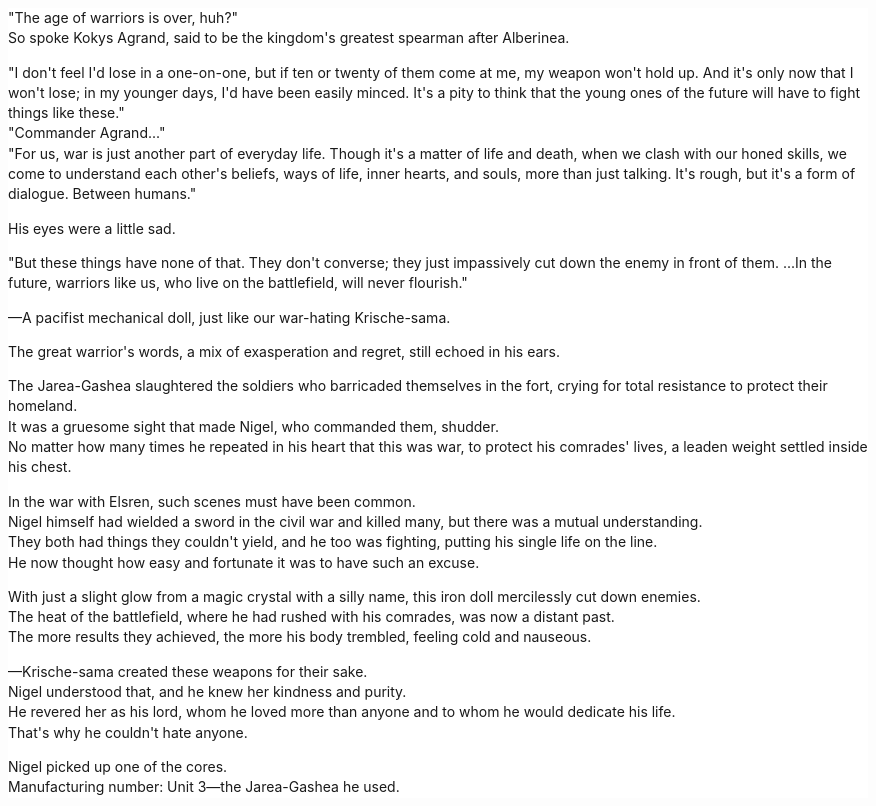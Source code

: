 "The age of warriors is over, huh?"  
So spoke Kokys Agrand, said to be the kingdom's greatest spearman after
Alberinea.  
  
"I don't feel I'd lose in a one-on-one, but if ten or twenty of them
come at me, my weapon won't hold up. And it's only now that I won't
lose; in my younger days, I'd have been easily minced. It's a pity to
think that the young ones of the future will have to fight things like
these."  
"Commander Agrand..."  
"For us, war is just another part of everyday life. Though it's a matter
of life and death, when we clash with our honed skills, we come to
understand each other's beliefs, ways of life, inner hearts, and souls,
more than just talking. It's rough, but it's a form of dialogue. Between
humans."  
  
His eyes were a little sad.  
  
"But these things have none of that. They don't converse; they just
impassively cut down the enemy in front of them. ...In the future,
warriors like us, who live on the battlefield, will never flourish."  
  
—A pacifist mechanical doll, just like our war-hating Krische-sama.  
  
The great warrior's words, a mix of exasperation and regret, still
echoed in his ears.  
  
The Jarea-Gashea slaughtered the soldiers who barricaded themselves in
the fort, crying for total resistance to protect their homeland.  
It was a gruesome sight that made Nigel, who commanded them, shudder.  
No matter how many times he repeated in his heart that this was war, to
protect his comrades' lives, a leaden weight settled inside his chest.  
  
In the war with Elsren, such scenes must have been common.  
Nigel himself had wielded a sword in the civil war and killed many, but
there was a mutual understanding.  
They both had things they couldn't yield, and he too was fighting,
putting his single life on the line.  
He now thought how easy and fortunate it was to have such an excuse.  
  
With just a slight glow from a magic crystal with a silly name, this
iron doll mercilessly cut down enemies.  
The heat of the battlefield, where he had rushed with his comrades, was
now a distant past.  
The more results they achieved, the more his body trembled, feeling cold
and nauseous.  
  
—Krische-sama created these weapons for their sake.  
Nigel understood that, and he knew her kindness and purity.  
He revered her as his lord, whom he loved more than anyone and to whom
he would dedicate his life.  
That's why he couldn't hate anyone.  
  
Nigel picked up one of the cores.  
Manufacturing number: Unit 3—the Jarea-Gashea he used.  
  
